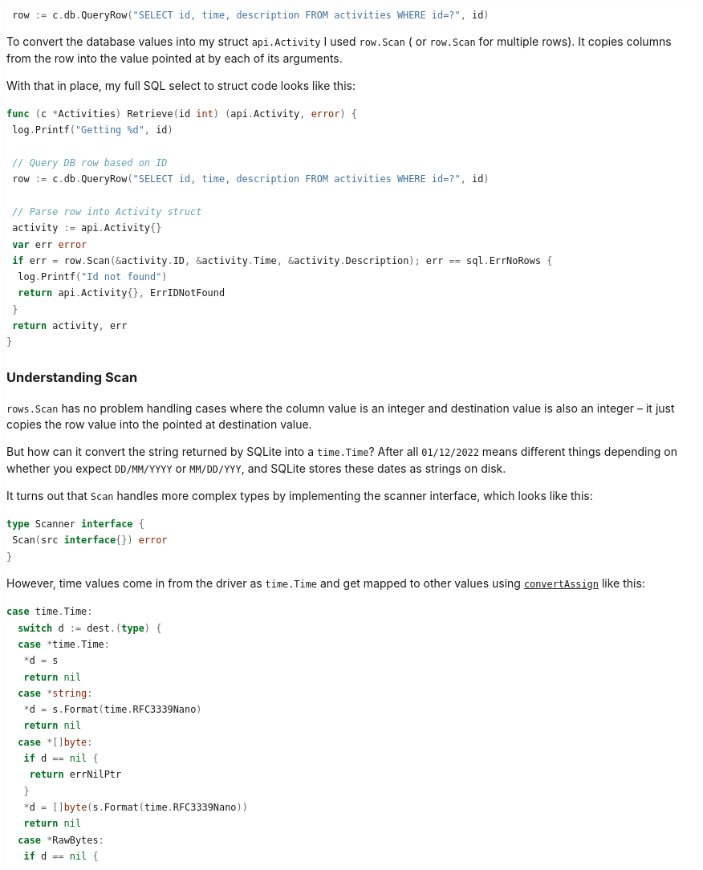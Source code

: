 ~~~{.go captionb="internal/server/activity.go"}
 row := c.db.QueryRow("SELECT id, time, description FROM activities WHERE id=?", id)

~~~

To convert the database values into my struct `api.Activity` I used `row.Scan` ( or `row.Scan` for multiple rows). It copies columns from the row into the value pointed at by each of its arguments.

With that in place, my full SQL select to struct code looks like this:

~~~{.go captionb="internal/server/activity.go"}
func (c *Activities) Retrieve(id int) (api.Activity, error) {
 log.Printf("Getting %d", id)

 // Query DB row based on ID
 row := c.db.QueryRow("SELECT id, time, description FROM activities WHERE id=?", id)

 // Parse row into Activity struct
 activity := api.Activity{}
 var err error
 if err = row.Scan(&activity.ID, &activity.Time, &activity.Description); err == sql.ErrNoRows {
  log.Printf("Id not found")
  return api.Activity{}, ErrIDNotFound
 }
 return activity, err
}
~~~

<div class="notice--info">

### Understanding Scan

`rows.Scan` has no problem handling cases where the column value is an integer and destination value is also an integer – it just copies the row value into the pointed at destination value.

But how can it convert the string returned by SQLite into a `time.Time`? After all `01/12/2022` means different things depending on whether you expect `DD/MM/YYYY` or `MM/DD/YYY`, and SQLite stores these dates as strings on disk.

It turns out that `Scan` handles more complex types by implementing the scanner interface, which looks like this:

~~~{.go caption="database/sql/sql.go"}
type Scanner interface {
 Scan(src interface{}) error
}
~~~

However, time values come in from the driver as `time.Time` and get mapped to other values using [`convertAssign`](https://github.com/golang/go/blob/master/src/database/sql/convert.go#L219) like this:

~~~{.go caption="database/sql/convert.go"}
case time.Time:
  switch d := dest.(type) {
  case *time.Time:
   *d = s
   return nil
  case *string:
   *d = s.Format(time.RFC3339Nano)
   return nil
  case *[]byte:
   if d == nil {
    return errNilPtr
   }
   *d = []byte(s.Format(time.RFC3339Nano))
   return nil
  case *RawBytes:
   if d == nil {
~~~